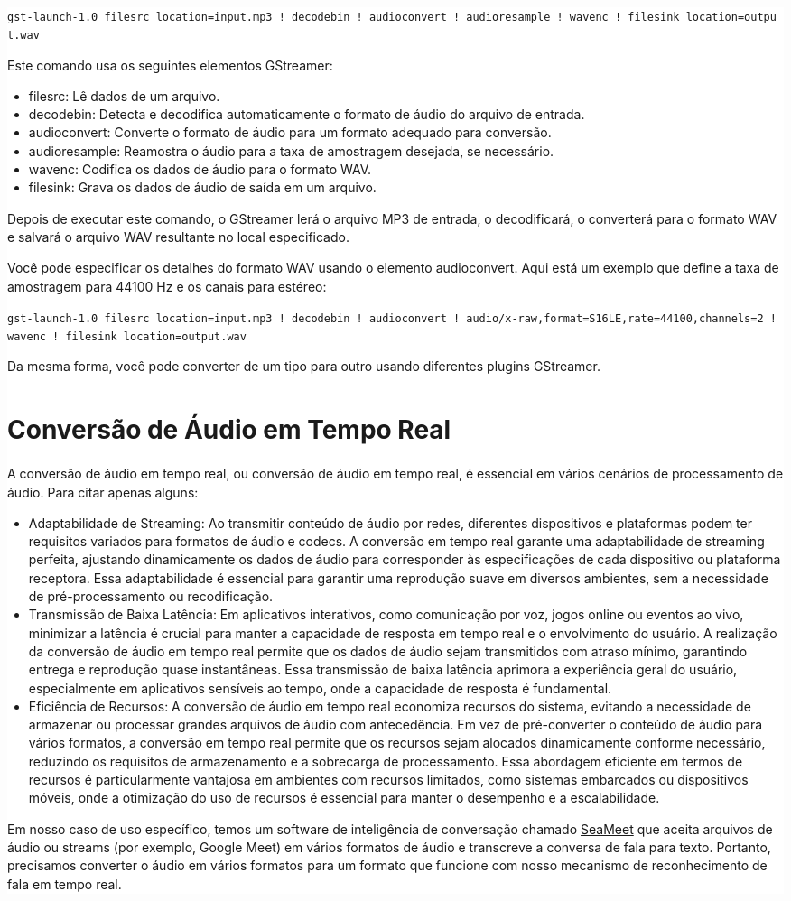 ```
gst-launch-1.0 filesrc location=input.mp3 ! decodebin ! audioconvert ! audioresample ! wavenc ! filesink location=output.wav
```

Este comando usa os seguintes elementos GStreamer:

- filesrc: Lê dados de um arquivo.
- decodebin: Detecta e decodifica automaticamente o formato de áudio do arquivo de entrada.
- audioconvert: Converte o formato de áudio para um formato adequado para conversão.
- audioresample: Reamostra o áudio para a taxa de amostragem desejada, se necessário.
- wavenc: Codifica os dados de áudio para o formato WAV.
- filesink: Grava os dados de áudio de saída em um arquivo.

Depois de executar este comando, o GStreamer lerá o arquivo MP3 de entrada, o decodificará, o converterá para o formato WAV e salvará o arquivo WAV resultante no local especificado.

Você pode especificar os detalhes do formato WAV usando o elemento audioconvert. Aqui está um exemplo que define a taxa de amostragem para 44100 Hz e os canais para estéreo:

```
gst-launch-1.0 filesrc location=input.mp3 ! decodebin ! audioconvert ! audio/x-raw,format=S16LE,rate=44100,channels=2 ! wavenc ! filesink location=output.wav
```

Da mesma forma, você pode converter de um tipo para outro usando diferentes plugins GStreamer.


# Conversão de Áudio em Tempo Real

A conversão de áudio em tempo real, ou conversão de áudio em tempo real, é essencial em vários cenários de processamento de áudio. Para citar apenas alguns:

- Adaptabilidade de Streaming: Ao transmitir conteúdo de áudio por redes, diferentes dispositivos e plataformas podem ter requisitos variados para formatos de áudio e codecs. A conversão em tempo real garante uma adaptabilidade de streaming perfeita, ajustando dinamicamente os dados de áudio para corresponder às especificações de cada dispositivo ou plataforma receptora. Essa adaptabilidade é essencial para garantir uma reprodução suave em diversos ambientes, sem a necessidade de pré-processamento ou recodificação.
- Transmissão de Baixa Latência: Em aplicativos interativos, como comunicação por voz, jogos online ou eventos ao vivo, minimizar a latência é crucial para manter a capacidade de resposta em tempo real e o envolvimento do usuário. A realização da conversão de áudio em tempo real permite que os dados de áudio sejam transmitidos com atraso mínimo, garantindo entrega e reprodução quase instantâneas. Essa transmissão de baixa latência aprimora a experiência geral do usuário, especialmente em aplicativos sensíveis ao tempo, onde a capacidade de resposta é fundamental.
- Eficiência de Recursos: A conversão de áudio em tempo real economiza recursos do sistema, evitando a necessidade de armazenar ou processar grandes arquivos de áudio com antecedência. Em vez de pré-converter o conteúdo de áudio para vários formatos, a conversão em tempo real permite que os recursos sejam alocados dinamicamente conforme necessário, reduzindo os requisitos de armazenamento e a sobrecarga de processamento. Essa abordagem eficiente em termos de recursos é particularmente vantajosa em ambientes com recursos limitados, como sistemas embarcados ou dispositivos móveis, onde a otimização do uso de recursos é essencial para manter o desempenho e a escalabilidade.

Em nosso caso de uso específico, temos um software de inteligência de conversação chamado [SeaMeet](https://meet.seasalt.ai/?utm_source=blog) que aceita arquivos de áudio ou streams (por exemplo, Google Meet) em vários formatos de áudio e transcreve a conversa de fala para texto. Portanto, precisamos converter o áudio em vários formatos para um formato que funcione com nosso mecanismo de reconhecimento de fala em tempo real.
